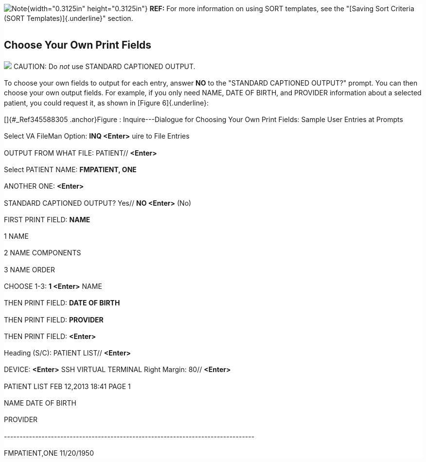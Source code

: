 ![Note](output/images/media/image2.png){width="0.3125in"
height="0.3125in"} **REF:** For more information on using SORT
templates, see the "[Saving Sort Criteria (SORT Templates)]{.underline}"
section.

## Choose Your Own Print Fields

![](output/images/media/image3.png) CAUTION: Do *not* use STANDARD
CAPTIONED OUTPUT.

To choose your own fields to output for each entry, answer **NO** to the
"STANDARD CAPTIONED OUTPUT?" prompt. You can then choose your own output
fields. For example, if you only need NAME, DATE OF BIRTH, and PROVIDER
information about a selected patient, you could request it, as shown in
[Figure 6]{.underline}:

[]{#_Ref345588305 .anchor}Figure : Inquire---Dialogue for Choosing Your
Own Print Fields: Sample User Entries at Prompts

Select VA FileMan Option: **INQ \<Enter\>** uire to File Entries

OUTPUT FROM WHAT FILE: PATIENT// **\<Enter\>**

Select PATIENT NAME: **FMPATIENT, ONE**

ANOTHER ONE: **\<Enter\>**

STANDARD CAPTIONED OUTPUT? Yes// **NO \<Enter\>** (No)

FIRST PRINT FIELD: **NAME**

1 NAME

2 NAME COMPONENTS

3 NAME ORDER

CHOOSE 1-3: **1 \<Enter\>** NAME

THEN PRINT FIELD: **DATE OF BIRTH**

THEN PRINT FIELD: **PROVIDER**

THEN PRINT FIELD: **\<Enter\>**

Heading (S/C): PATIENT LIST// **\<Enter\>**

DEVICE: **\<Enter\>** SSH VIRTUAL TERMINAL Right Margin: 80//
**\<Enter\>**

PATIENT LIST FEB 12,2013 18:41 PAGE 1

NAME DATE OF BIRTH

PROVIDER

\-\-\-\-\-\-\-\-\-\-\-\-\-\-\-\-\-\-\-\-\-\-\-\-\-\-\-\-\-\-\-\-\-\-\-\-\-\-\-\-\-\-\-\-\-\-\-\-\-\-\-\-\-\-\-\-\-\-\-\-\-\-\-\-\-\-\-\-\-\-\-\-\-\-\-\-\-\-\--

FMPATIENT,ONE 11/20/1950
